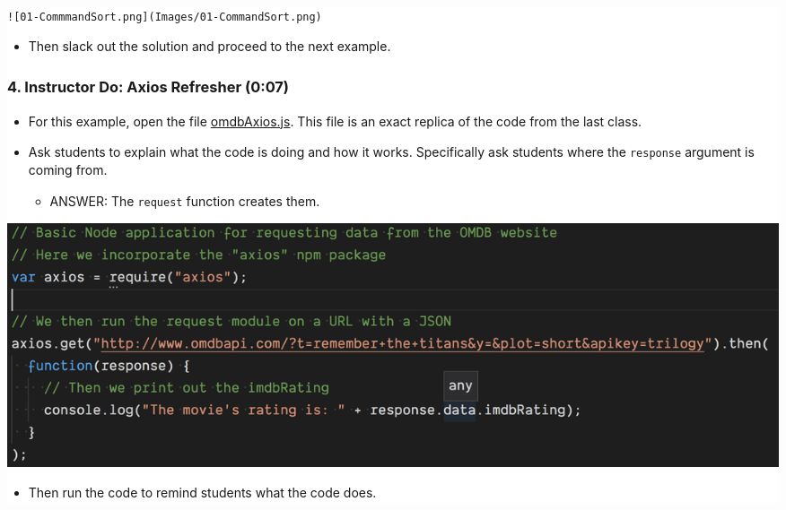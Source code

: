     ![01-CommmandSort.png](Images/01-CommandSort.png)

* Then slack out the solution and proceed to the next example.

### 4. Instructor Do: Axios Refresher (0:07)

* For this example, open the file [omdbAxios.js](../../../../01-Class-Content/10-nodejs/01-Activities/21-AxiosRefresher/omdbAxios.js). This file is an exact replica of the code from the last class.

* Ask students to explain what the code is doing and how it works. Specifically ask students where the `response` argument is coming from.

  * ANSWER: The `request` function creates them.

![/02-AxiosRefresher.png](Images/02-AxiosRefresher.png)

* Then run the code to remind students what the code does.
